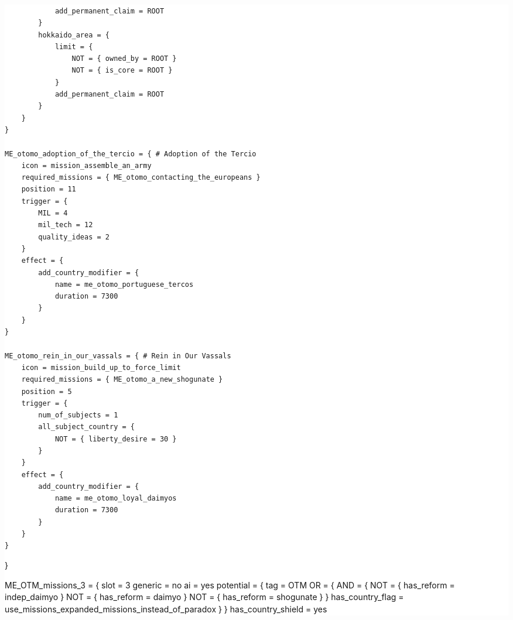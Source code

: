 				add_permanent_claim = ROOT
			}
			hokkaido_area = {
				limit = {
					NOT = { owned_by = ROOT }
					NOT = { is_core = ROOT }
				}
				add_permanent_claim = ROOT
			}
		}
	}
	
	ME_otomo_adoption_of_the_tercio = { # Adoption of the Tercio
		icon = mission_assemble_an_army
		required_missions = { ME_otomo_contacting_the_europeans }
		position = 11
		trigger = {
			MIL = 4
			mil_tech = 12
			quality_ideas = 2
		}
		effect = {
			add_country_modifier = {
				name = me_otomo_portuguese_tercos
				duration = 7300
			}
		}
	}
	
	ME_otomo_rein_in_our_vassals = { # Rein in Our Vassals
		icon = mission_build_up_to_force_limit
		required_missions = { ME_otomo_a_new_shogunate }
		position = 5
		trigger = {
			num_of_subjects = 1
			all_subject_country = {
				NOT = {	liberty_desire = 30 }
			}
		}
		effect = {
			add_country_modifier = {
				name = me_otomo_loyal_daimyos
				duration = 7300
			}
		}
	}
}

ME_OTM_missions_3 = {
	slot = 3
	generic = no
	ai = yes
	potential = {
		tag = OTM
		OR = {
			AND = {
				NOT = { has_reform = indep_daimyo }
				NOT = { has_reform = daimyo }
				NOT = { has_reform = shogunate }
			}
			has_country_flag = use_missions_expanded_missions_instead_of_paradox
		}
	}
	has_country_shield = yes
